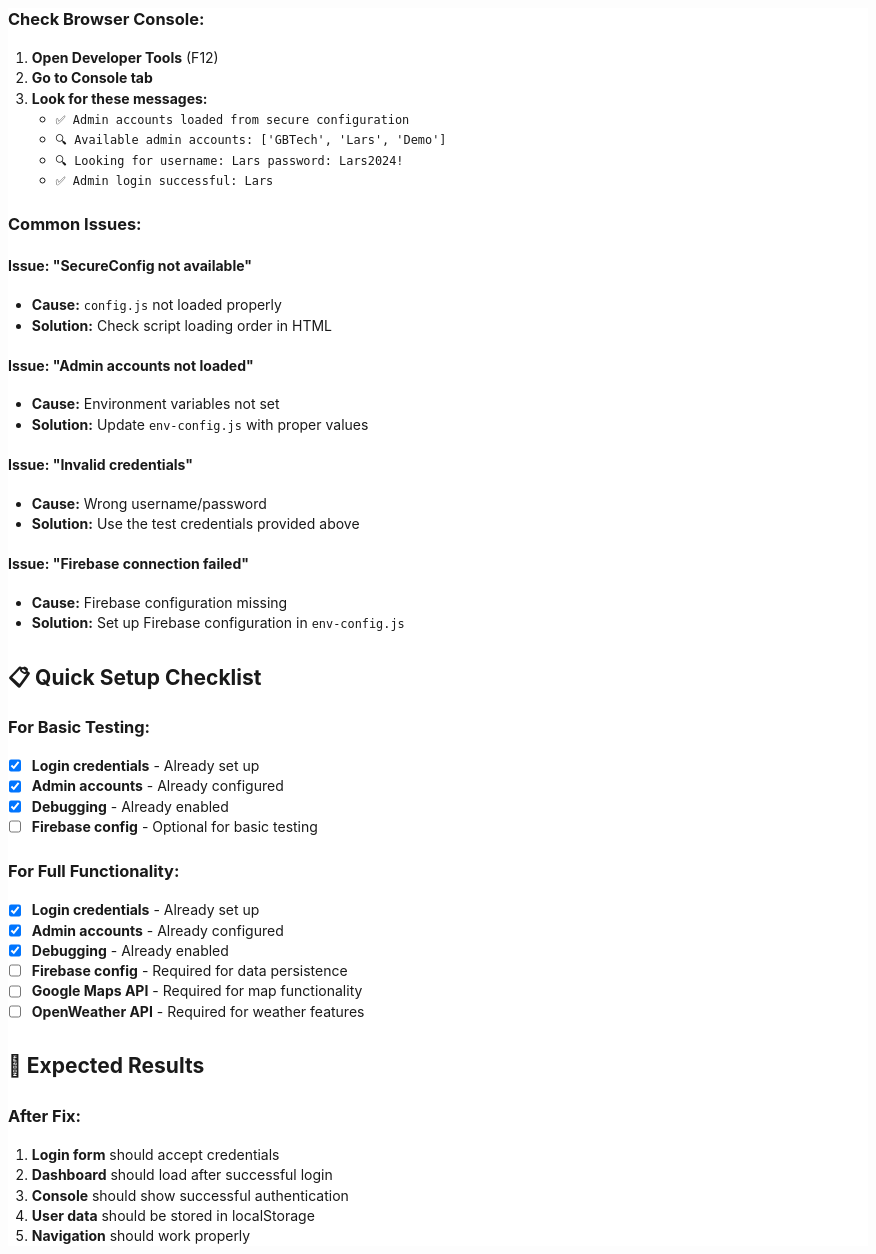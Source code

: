 ### **Check Browser Console:**
1. **Open Developer Tools** (F12)
2. **Go to Console tab**
3. **Look for these messages:**
   - `✅ Admin accounts loaded from secure configuration`
   - `🔍 Available admin accounts: ['GBTech', 'Lars', 'Demo']`
   - `🔍 Looking for username: Lars password: Lars2024!`
   - `✅ Admin login successful: Lars`

### **Common Issues:**

#### **Issue: "SecureConfig not available"**
- **Cause:** `config.js` not loaded properly
- **Solution:** Check script loading order in HTML

#### **Issue: "Admin accounts not loaded"**
- **Cause:** Environment variables not set
- **Solution:** Update `env-config.js` with proper values

#### **Issue: "Invalid credentials"**
- **Cause:** Wrong username/password
- **Solution:** Use the test credentials provided above

#### **Issue: "Firebase connection failed"**
- **Cause:** Firebase configuration missing
- **Solution:** Set up Firebase configuration in `env-config.js`

## 📋 **Quick Setup Checklist**

### **For Basic Testing:**
- [x] **Login credentials** - Already set up
- [x] **Admin accounts** - Already configured
- [x] **Debugging** - Already enabled
- [ ] **Firebase config** - Optional for basic testing

### **For Full Functionality:**
- [x] **Login credentials** - Already set up
- [x] **Admin accounts** - Already configured
- [x] **Debugging** - Already enabled
- [ ] **Firebase config** - Required for data persistence
- [ ] **Google Maps API** - Required for map functionality
- [ ] **OpenWeather API** - Required for weather features

## 🎉 **Expected Results**

### **After Fix:**
1. **Login form** should accept credentials
2. **Dashboard** should load after successful login
3. **Console** should show successful authentication
4. **User data** should be stored in localStorage
5. **Navigation** should work properly

